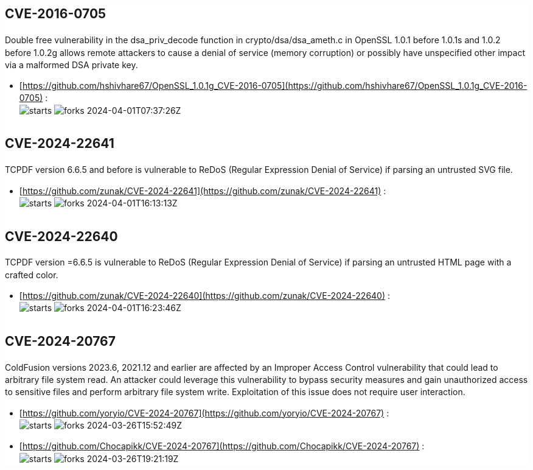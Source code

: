 ## CVE-2016-0705
 Double free vulnerability in the dsa_priv_decode function in crypto/dsa/dsa_ameth.c in OpenSSL 1.0.1 before 1.0.1s and 1.0.2 before 1.0.2g allows remote attackers to cause a denial of service (memory corruption) or possibly have unspecified other impact via a malformed DSA private key.

- [https://github.com/hshivhare67/OpenSSL_1.0.1g_CVE-2016-0705](https://github.com/hshivhare67/OpenSSL_1.0.1g_CVE-2016-0705) :  
![starts](https://img.shields.io/github/stars/hshivhare67/OpenSSL_1.0.1g_CVE-2016-0705.svg) 
![forks](https://img.shields.io/github/forks/hshivhare67/OpenSSL_1.0.1g_CVE-2016-0705.svg) 
2024-04-01T07:37:26Z

## CVE-2024-22641
 TCPDF version 6.6.5 and before is vulnerable to ReDoS (Regular Expression Denial of Service) if parsing an untrusted SVG file.

- [https://github.com/zunak/CVE-2024-22641](https://github.com/zunak/CVE-2024-22641) :  
![starts](https://img.shields.io/github/stars/zunak/CVE-2024-22641.svg) 
![forks](https://img.shields.io/github/forks/zunak/CVE-2024-22641.svg) 
2024-04-01T16:13:13Z

## CVE-2024-22640
 TCPDF version =6.6.5 is vulnerable to ReDoS (Regular Expression Denial of Service) if parsing an untrusted HTML page with a crafted color.

- [https://github.com/zunak/CVE-2024-22640](https://github.com/zunak/CVE-2024-22640) :  
![starts](https://img.shields.io/github/stars/zunak/CVE-2024-22640.svg) 
![forks](https://img.shields.io/github/forks/zunak/CVE-2024-22640.svg) 
2024-04-01T16:23:46Z

## CVE-2024-20767
 ColdFusion versions 2023.6, 2021.12 and earlier are affected by an Improper Access Control vulnerability that could lead to arbitrary file system read. An attacker could leverage this vulnerability to bypass security measures and gain unauthorized access to sensitive files and perform arbitrary file system write. Exploitation of this issue does not require user interaction.

- [https://github.com/yoryio/CVE-2024-20767](https://github.com/yoryio/CVE-2024-20767) :  
![starts](https://img.shields.io/github/stars/yoryio/CVE-2024-20767.svg) 
![forks](https://img.shields.io/github/forks/yoryio/CVE-2024-20767.svg) 
2024-03-26T15:52:49Z

- [https://github.com/Chocapikk/CVE-2024-20767](https://github.com/Chocapikk/CVE-2024-20767) :  
![starts](https://img.shields.io/github/stars/Chocapikk/CVE-2024-20767.svg) 
![forks](https://img.shields.io/github/forks/Chocapikk/CVE-2024-20767.svg) 
2024-03-26T19:21:19Z
